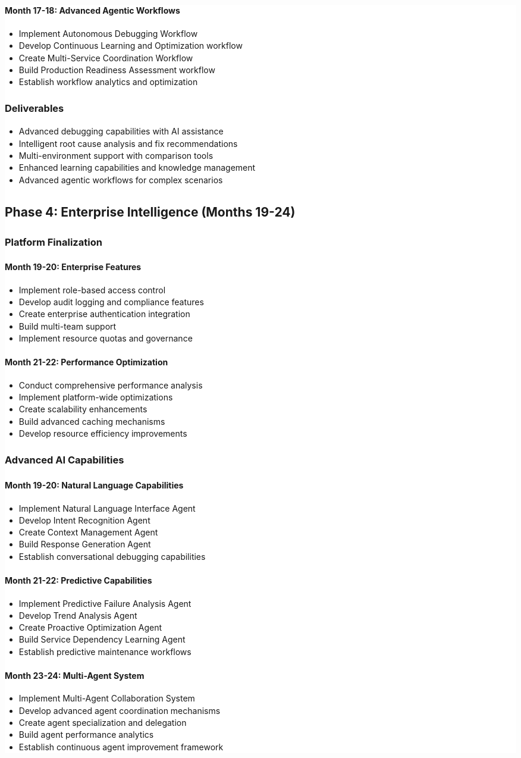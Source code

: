 #### Month 17-18: Advanced Agentic Workflows
- Implement Autonomous Debugging Workflow
- Develop Continuous Learning and Optimization workflow
- Create Multi-Service Coordination Workflow
- Build Production Readiness Assessment workflow
- Establish workflow analytics and optimization

### Deliverables
- Advanced debugging capabilities with AI assistance
- Intelligent root cause analysis and fix recommendations
- Multi-environment support with comparison tools
- Enhanced learning capabilities and knowledge management
- Advanced agentic workflows for complex scenarios

## Phase 4: Enterprise Intelligence (Months 19-24)

### Platform Finalization

#### Month 19-20: Enterprise Features
- Implement role-based access control
- Develop audit logging and compliance features
- Create enterprise authentication integration
- Build multi-team support
- Implement resource quotas and governance

#### Month 21-22: Performance Optimization
- Conduct comprehensive performance analysis
- Implement platform-wide optimizations
- Create scalability enhancements
- Build advanced caching mechanisms
- Develop resource efficiency improvements

### Advanced AI Capabilities

#### Month 19-20: Natural Language Capabilities
- Implement Natural Language Interface Agent
- Develop Intent Recognition Agent
- Create Context Management Agent
- Build Response Generation Agent
- Establish conversational debugging capabilities

#### Month 21-22: Predictive Capabilities
- Implement Predictive Failure Analysis Agent
- Develop Trend Analysis Agent
- Create Proactive Optimization Agent
- Build Service Dependency Learning Agent
- Establish predictive maintenance workflows

#### Month 23-24: Multi-Agent System
- Implement Multi-Agent Collaboration System
- Develop advanced agent coordination mechanisms
- Create agent specialization and delegation
- Build agent performance analytics
- Establish continuous agent improvement framework

